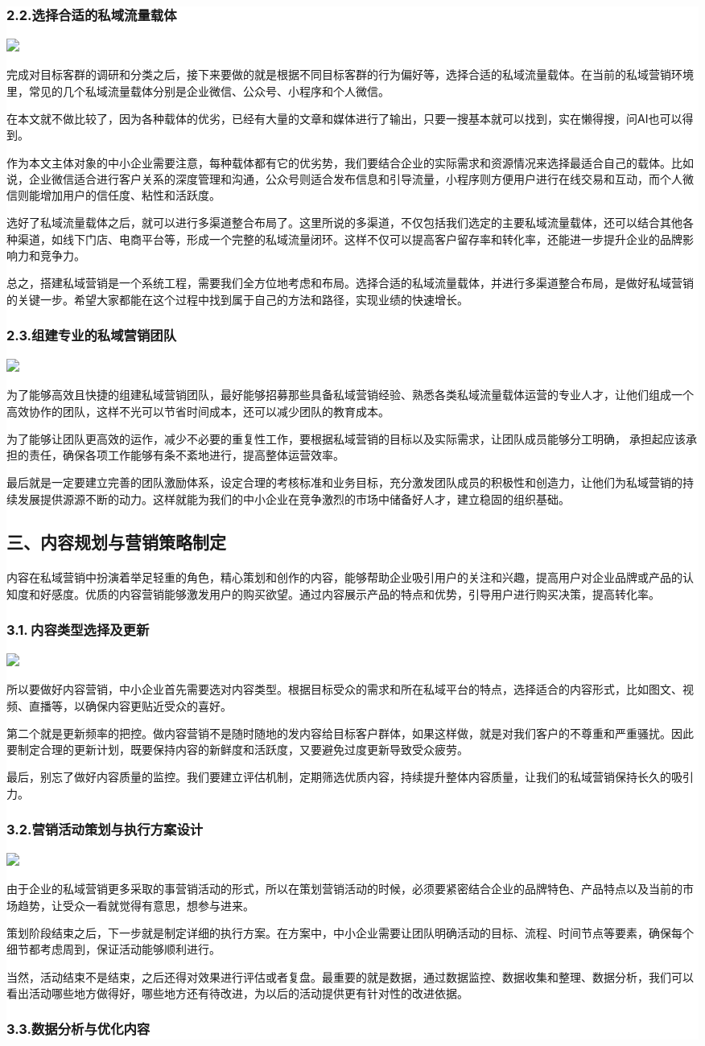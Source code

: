 ### 2.2.选择合适的私域流量载体

![](https://image.woshipm.com/2024/06/19/8e8d057a-2e40-11ef-99d8-00163e0b5ff3.jpg)

完成对目标客群的调研和分类之后，接下来要做的就是根据不同目标客群的行为偏好等，选择合适的私域流量载体。在当前的私域营销环境里，常见的几个私域流量载体分别是企业微信、公众号、小程序和个人微信。

在本文就不做比较了，因为各种载体的优劣，已经有大量的文章和媒体进行了输出，只要一搜基本就可以找到，实在懒得搜，问AI也可以得到。

作为本文主体对象的中小企业需要注意，每种载体都有它的优劣势，我们要结合企业的实际需求和资源情况来选择最适合自己的载体。比如说，企业微信适合进行客户关系的深度管理和沟通，公众号则适合发布信息和引导流量，小程序则方便用户进行在线交易和互动，而个人微信则能增加用户的信任度、粘性和活跃度。

选好了私域流量载体之后，就可以进行多渠道整合布局了。这里所说的多渠道，不仅包括我们选定的主要私域流量载体，还可以结合其他各种渠道，如线下门店、电商平台等，形成一个完整的私域流量闭环。这样不仅可以提高客户留存率和转化率，还能进一步提升企业的品牌影响力和竞争力。

总之，搭建私域营销是一个系统工程，需要我们全方位地考虑和布局。选择合适的私域流量载体，并进行多渠道整合布局，是做好私域营销的关键一步。希望大家都能在这个过程中找到属于自己的方法和路径，实现业绩的快速增长。

### 2.3.组建专业的私域营销团队

![](https://image.woshipm.com/2024/06/19/82639c78-2e40-11ef-95b1-00163e0b5ff3.jpg)

为了能够高效且快捷的组建私域营销团队，最好能够招募那些具备私域营销经验、熟悉各类私域流量载体运营的专业人才，让他们组成一个高效协作的团队，这样不光可以节省时间成本，还可以减少团队的教育成本。

为了能够让团队更高效的运作，减少不必要的重复性工作，要根据私域营销的目标以及实际需求，让团队成员能够分工明确， 承担起应该承担的责任，确保各项工作能够有条不紊地进行，提高整体运营效率。

最后就是一定要建立完善的团队激励体系，设定合理的考核标准和业务目标，充分激发团队成员的积极性和创造力，让他们为私域营销的持续发展提供源源不断的动力。这样就能为我们的中小企业在竞争激烈的市场中储备好人才，建立稳固的组织基础。

## 三、内容规划与营销策略制定

内容在私域营销中扮演着举足轻重的角色，精心策划和创作的内容，能够帮助企业吸引用户的关注和兴趣，提高用户对企业品牌或产品的认知度和好感度。优质的内容营销能够激发用户的购买欲望。通过内容展示产品的特点和优势，引导用户进行购买决策，提高转化率。

### 3.1. 内容类型选择及更新

![](https://image.woshipm.com/2024/06/19/782fa3d2-2e40-11ef-b95f-00163e0b5ff3.jpg)

所以要做好内容营销，中小企业首先需要选对内容类型。根据目标受众的需求和所在私域平台的特点，选择适合的内容形式，比如图文、视频、直播等，以确保内容更贴近受众的喜好。

第二个就是更新频率的把控。做内容营销不是随时随地的发内容给目标客户群体，如果这样做，就是对我们客户的不尊重和严重骚扰。因此要制定合理的更新计划，既要保持内容的新鲜度和活跃度，又要避免过度更新导致受众疲劳。

最后，别忘了做好内容质量的监控。我们要建立评估机制，定期筛选优质内容，持续提升整体内容质量，让我们的私域营销保持长久的吸引力。

### 3.2.营销活动策划与执行方案设计

![](https://image.woshipm.com/2024/06/19/7015c5b4-2e40-11ef-b6bd-00163e0b5ff3.jpg)

由于企业的私域营销更多采取的事营销活动的形式，所以在策划营销活动的时候，必须要紧密结合企业的品牌特色、产品特点以及当前的市场趋势，让受众一看就觉得有意思，想参与进来。

策划阶段结束之后，下一步就是制定详细的执行方案。在方案中，中小企业需要让团队明确活动的目标、流程、时间节点等要素，确保每个细节都考虑周到，保证活动能够顺利进行。

当然，活动结束不是结束，之后还得对效果进行评估或者复盘。最重要的就是数据，通过数据监控、数据收集和整理、数据分析，我们可以看出活动哪些地方做得好，哪些地方还有待改进，为以后的活动提供更有针对性的改进依据。

### 3.3.数据分析与优化内容
